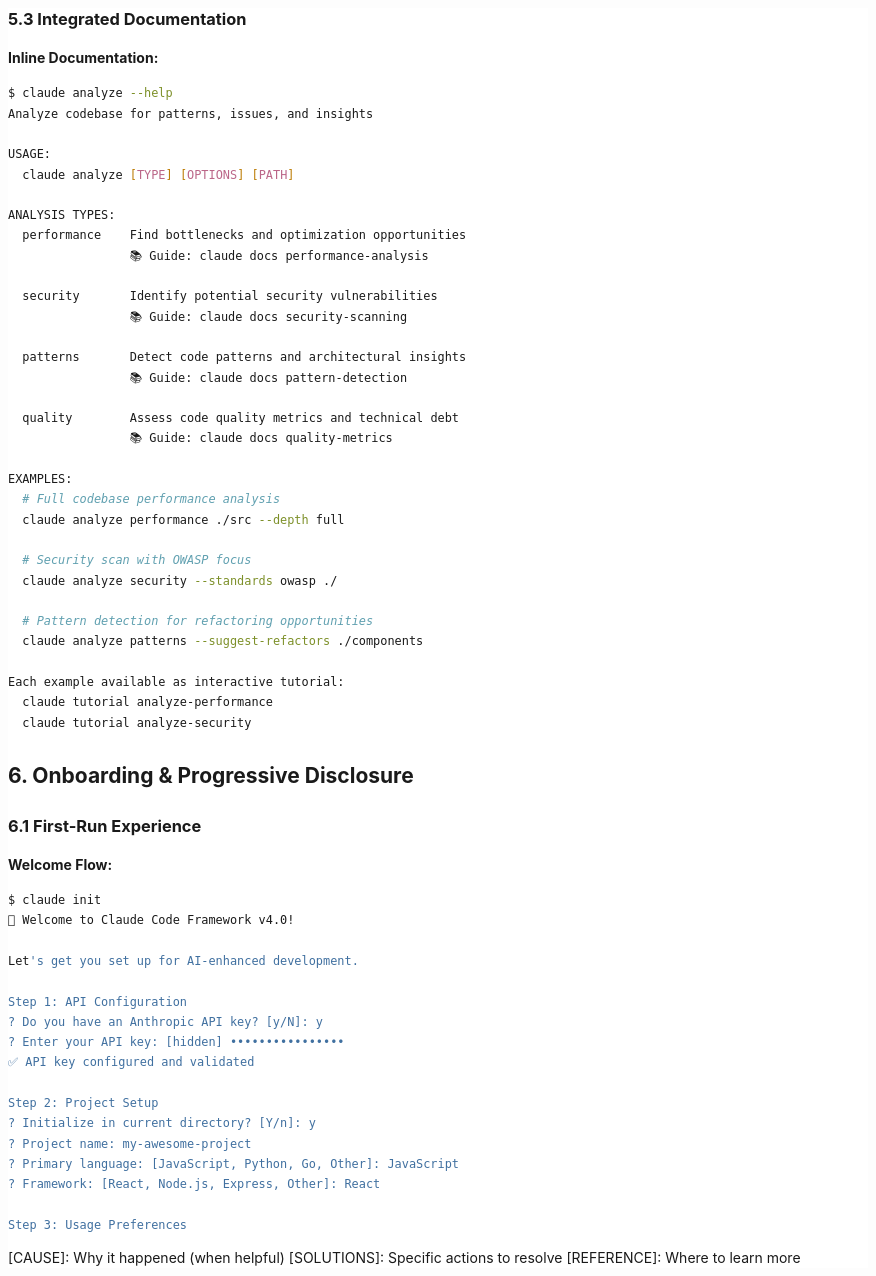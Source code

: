 ```bash
```

### 5.3 Integrated Documentation

**Inline Documentation:**
```bash
$ claude analyze --help
Analyze codebase for patterns, issues, and insights

USAGE:
  claude analyze [TYPE] [OPTIONS] [PATH]

ANALYSIS TYPES:
  performance    Find bottlenecks and optimization opportunities
                 📚 Guide: claude docs performance-analysis
  
  security       Identify potential security vulnerabilities  
                 📚 Guide: claude docs security-scanning
  
  patterns       Detect code patterns and architectural insights
                 📚 Guide: claude docs pattern-detection
  
  quality        Assess code quality metrics and technical debt
                 📚 Guide: claude docs quality-metrics

EXAMPLES:
  # Full codebase performance analysis
  claude analyze performance ./src --depth full
  
  # Security scan with OWASP focus
  claude analyze security --standards owasp ./
  
  # Pattern detection for refactoring opportunities  
  claude analyze patterns --suggest-refactors ./components

Each example available as interactive tutorial:
  claude tutorial analyze-performance
  claude tutorial analyze-security
```

## 6. Onboarding & Progressive Disclosure

### 6.1 First-Run Experience

**Welcome Flow:**
```bash
$ claude init
🎉 Welcome to Claude Code Framework v4.0!

Let's get you set up for AI-enhanced development.

Step 1: API Configuration
? Do you have an Anthropic API key? [y/N]: y
? Enter your API key: [hidden] ••••••••••••••••
✅ API key configured and validated

Step 2: Project Setup  
? Initialize in current directory? [Y/n]: y
? Project name: my-awesome-project
? Primary language: [JavaScript, Python, Go, Other]: JavaScript
? Framework: [React, Node.js, Express, Other]: React

Step 3: Usage Preferences
```

[CAUSE]: Why it happened (when helpful)
[SOLUTIONS]: Specific actions to resolve
[REFERENCE]: Where to learn more